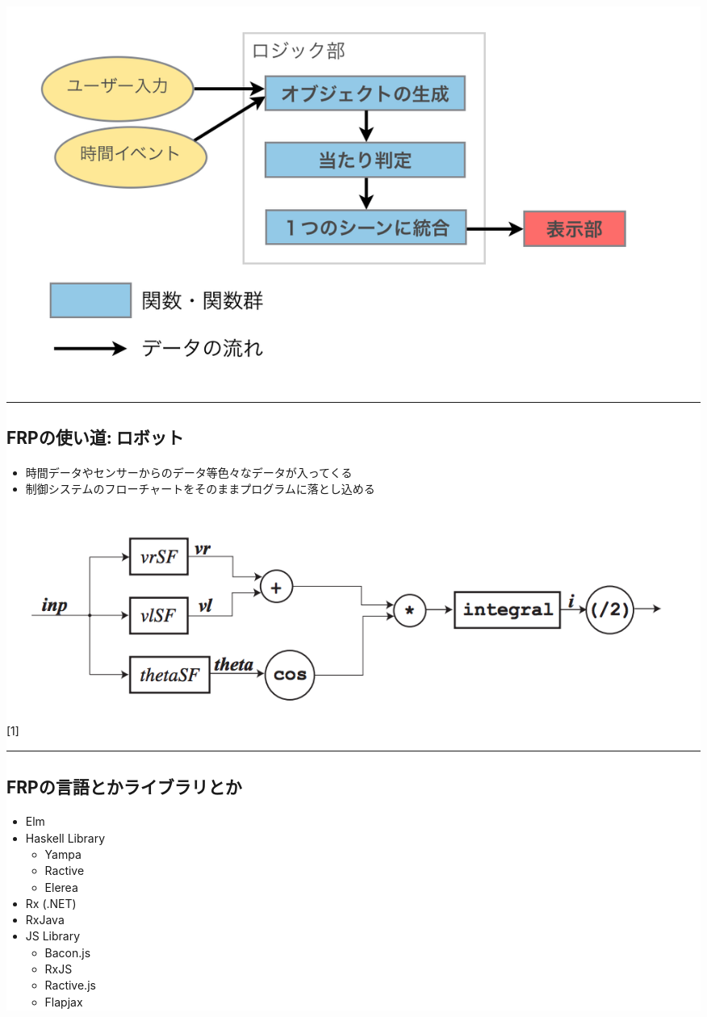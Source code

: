 ![games](games.png)

---

## FRPの使い道: ロボット
 * 時間データやセンサーからのデータ等色々なデータが入ってくる
 * 制御システムのフローチャートをそのままプログラムに落とし込める

![robot](robot.png)
[1]

---

## FRPの言語とかライブラリとか
 * Elm
 * Haskell Library
    * Yampa
    * Ractive
    * Elerea
 * Rx (.NET)
 * RxJava
 * JS Library
    * Bacon.js
    * RxJS
    * Ractive.js
    * Flapjax
